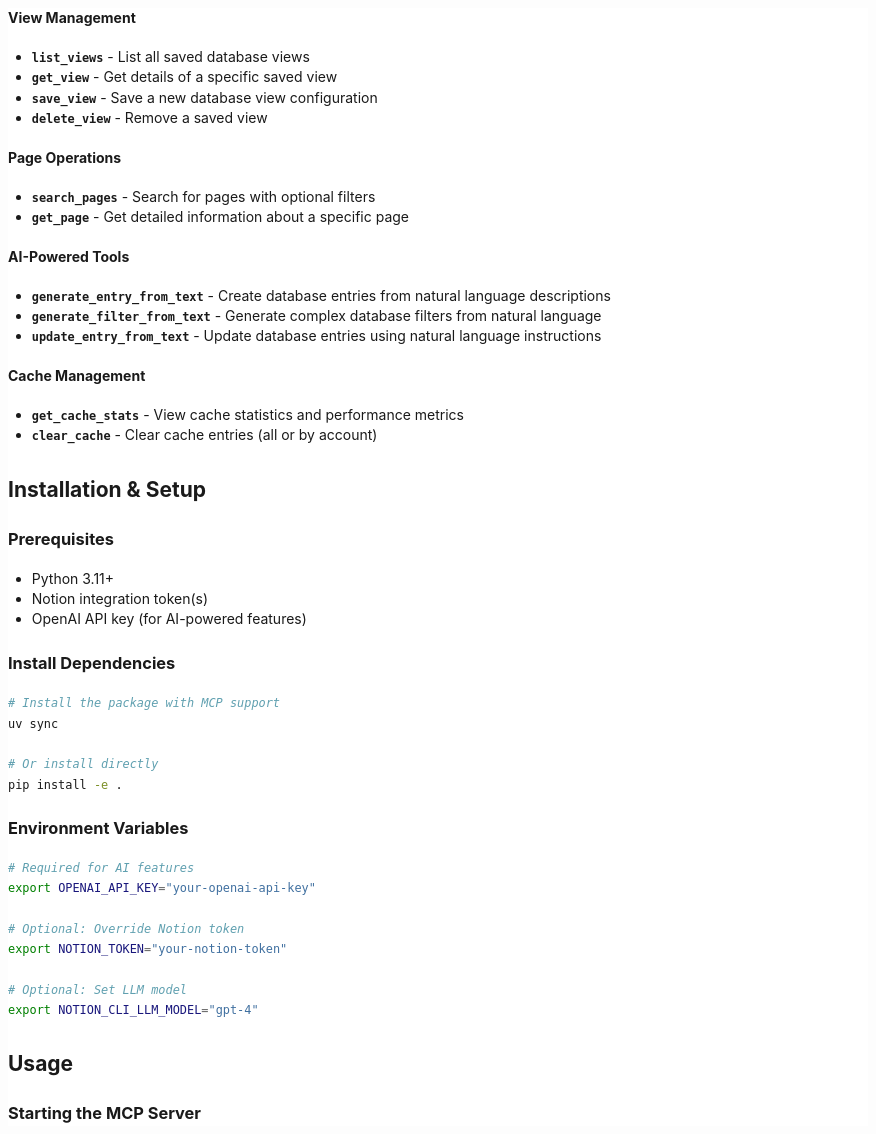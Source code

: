 #### View Management
- **`list_views`** - List all saved database views
- **`get_view`** - Get details of a specific saved view
- **`save_view`** - Save a new database view configuration
- **`delete_view`** - Remove a saved view

#### Page Operations
- **`search_pages`** - Search for pages with optional filters
- **`get_page`** - Get detailed information about a specific page

#### AI-Powered Tools
- **`generate_entry_from_text`** - Create database entries from natural language descriptions
- **`generate_filter_from_text`** - Generate complex database filters from natural language
- **`update_entry_from_text`** - Update database entries using natural language instructions

#### Cache Management
- **`get_cache_stats`** - View cache statistics and performance metrics
- **`clear_cache`** - Clear cache entries (all or by account)

## Installation & Setup

### Prerequisites
- Python 3.11+
- Notion integration token(s)
- OpenAI API key (for AI-powered features)

### Install Dependencies
```bash
# Install the package with MCP support
uv sync

# Or install directly
pip install -e .
```

### Environment Variables
```bash
# Required for AI features
export OPENAI_API_KEY="your-openai-api-key"

# Optional: Override Notion token
export NOTION_TOKEN="your-notion-token"

# Optional: Set LLM model
export NOTION_CLI_LLM_MODEL="gpt-4"
```

## Usage

### Starting the MCP Server
